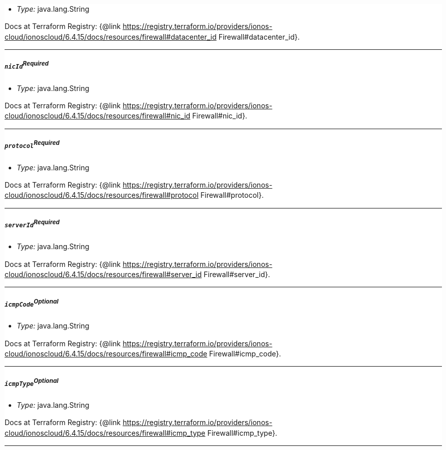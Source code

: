 - *Type:* java.lang.String

Docs at Terraform Registry: {@link https://registry.terraform.io/providers/ionos-cloud/ionoscloud/6.4.15/docs/resources/firewall#datacenter_id Firewall#datacenter_id}.

---

##### `nicId`<sup>Required</sup> <a name="nicId" id="@cdktf/provider-ionoscloud.firewall.Firewall.Initializer.parameter.nicId"></a>

- *Type:* java.lang.String

Docs at Terraform Registry: {@link https://registry.terraform.io/providers/ionos-cloud/ionoscloud/6.4.15/docs/resources/firewall#nic_id Firewall#nic_id}.

---

##### `protocol`<sup>Required</sup> <a name="protocol" id="@cdktf/provider-ionoscloud.firewall.Firewall.Initializer.parameter.protocol"></a>

- *Type:* java.lang.String

Docs at Terraform Registry: {@link https://registry.terraform.io/providers/ionos-cloud/ionoscloud/6.4.15/docs/resources/firewall#protocol Firewall#protocol}.

---

##### `serverId`<sup>Required</sup> <a name="serverId" id="@cdktf/provider-ionoscloud.firewall.Firewall.Initializer.parameter.serverId"></a>

- *Type:* java.lang.String

Docs at Terraform Registry: {@link https://registry.terraform.io/providers/ionos-cloud/ionoscloud/6.4.15/docs/resources/firewall#server_id Firewall#server_id}.

---

##### `icmpCode`<sup>Optional</sup> <a name="icmpCode" id="@cdktf/provider-ionoscloud.firewall.Firewall.Initializer.parameter.icmpCode"></a>

- *Type:* java.lang.String

Docs at Terraform Registry: {@link https://registry.terraform.io/providers/ionos-cloud/ionoscloud/6.4.15/docs/resources/firewall#icmp_code Firewall#icmp_code}.

---

##### `icmpType`<sup>Optional</sup> <a name="icmpType" id="@cdktf/provider-ionoscloud.firewall.Firewall.Initializer.parameter.icmpType"></a>

- *Type:* java.lang.String

Docs at Terraform Registry: {@link https://registry.terraform.io/providers/ionos-cloud/ionoscloud/6.4.15/docs/resources/firewall#icmp_type Firewall#icmp_type}.

---